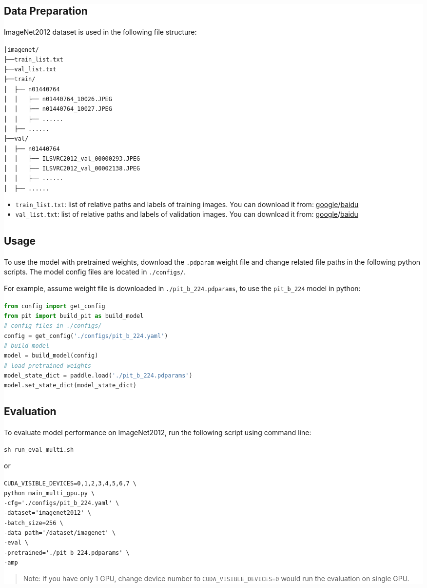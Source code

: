 ## Data Preparation
ImageNet2012 dataset is used in the following file structure:
```
│imagenet/
├──train_list.txt
├──val_list.txt
├──train/
│  ├── n01440764
│  │   ├── n01440764_10026.JPEG
│  │   ├── n01440764_10027.JPEG
│  │   ├── ......
│  ├── ......
├──val/
│  ├── n01440764
│  │   ├── ILSVRC2012_val_00000293.JPEG
│  │   ├── ILSVRC2012_val_00002138.JPEG
│  │   ├── ......
│  ├── ......
```
- `train_list.txt`: list of relative paths and labels of training images. You can download it from: [google](https://drive.google.com/file/d/10YGzx_aO3IYjBOhInKT_gY6p0mC3beaC/view?usp=sharing)/[baidu](https://pan.baidu.com/s/1G5xYPczfs9koDb7rM4c0lA?pwd=a4vm?pwd=a4vm)
- `val_list.txt`: list of relative paths and labels of validation images. You can download it from: [google](https://drive.google.com/file/d/1aXHu0svock6MJSur4-FKjW0nyjiJaWHE/view?usp=sharing)/[baidu](https://pan.baidu.com/s/1TFGda7uBZjR7g-A6YjQo-g?pwd=kdga?pwd=kdga) 


## Usage
To use the model with pretrained weights, download the `.pdparam` weight file and change related file paths in the following python scripts. The model config files are located in `./configs/`.

For example, assume weight file is downloaded in `./pit_b_224.pdparams`, to use the `pit_b_224` model in python:
```python
from config import get_config
from pit import build_pit as build_model
# config files in ./configs/
config = get_config('./configs/pit_b_224.yaml')
# build model
model = build_model(config)
# load pretrained weights
model_state_dict = paddle.load('./pit_b_224.pdparams')
model.set_state_dict(model_state_dict)
```

## Evaluation
To evaluate model performance on ImageNet2012, run the following script using command line:
```shell
sh run_eval_multi.sh
```
or
```shell
CUDA_VISIBLE_DEVICES=0,1,2,3,4,5,6,7 \
python main_multi_gpu.py \
-cfg='./configs/pit_b_224.yaml' \
-dataset='imagenet2012' \
-batch_size=256 \
-data_path='/dataset/imagenet' \
-eval \
-pretrained='./pit_b_224.pdparams' \
-amp
```
> Note: if you have only 1 GPU, change device number to `CUDA_VISIBLE_DEVICES=0` would run the evaluation on single GPU.